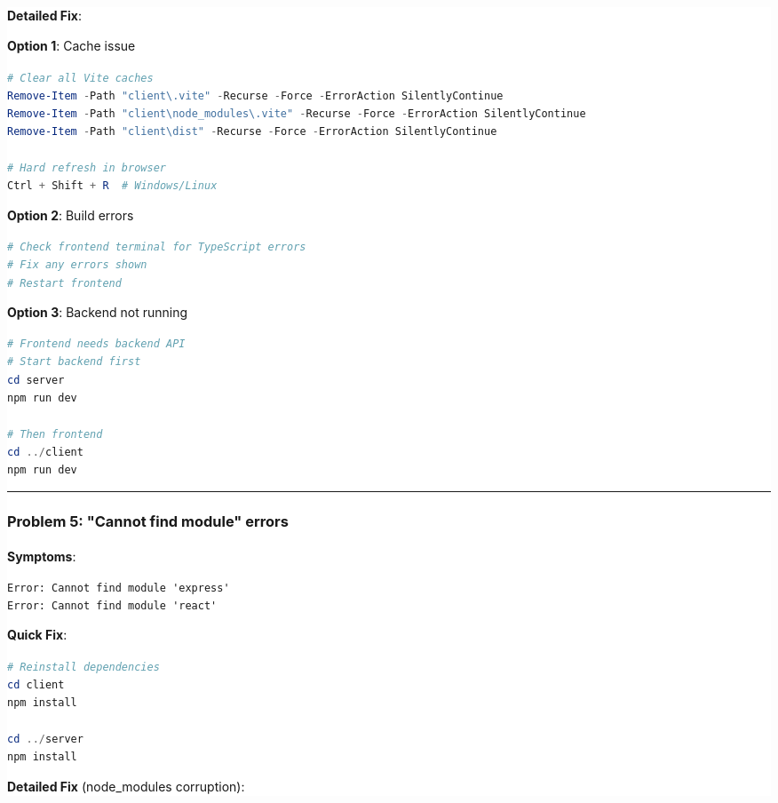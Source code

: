 **Detailed Fix**:

**Option 1**: Cache issue

```powershell
# Clear all Vite caches
Remove-Item -Path "client\.vite" -Recurse -Force -ErrorAction SilentlyContinue
Remove-Item -Path "client\node_modules\.vite" -Recurse -Force -ErrorAction SilentlyContinue
Remove-Item -Path "client\dist" -Recurse -Force -ErrorAction SilentlyContinue

# Hard refresh in browser
Ctrl + Shift + R  # Windows/Linux
```

**Option 2**: Build errors

```powershell
# Check frontend terminal for TypeScript errors
# Fix any errors shown
# Restart frontend
```

**Option 3**: Backend not running

```powershell
# Frontend needs backend API
# Start backend first
cd server
npm run dev

# Then frontend
cd ../client
npm run dev
```

---

### Problem 5: "Cannot find module" errors

**Symptoms**:

```
Error: Cannot find module 'express'
Error: Cannot find module 'react'
```

**Quick Fix**:

```powershell
# Reinstall dependencies
cd client
npm install

cd ../server
npm install
```

**Detailed Fix** (node_modules corruption):
